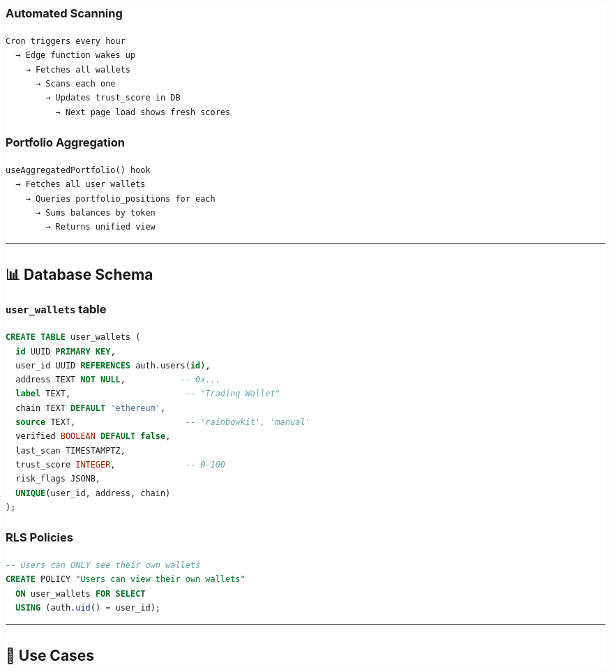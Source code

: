 ### Automated Scanning
```
Cron triggers every hour
  → Edge function wakes up
    → Fetches all wallets
      → Scans each one
        → Updates trust_score in DB
          → Next page load shows fresh scores
```

### Portfolio Aggregation
```
useAggregatedPortfolio() hook
  → Fetches all user wallets
    → Queries portfolio_positions for each
      → Sums balances by token
        → Returns unified view
```

---

## 📊 Database Schema

### `user_wallets` table
```sql
CREATE TABLE user_wallets (
  id UUID PRIMARY KEY,
  user_id UUID REFERENCES auth.users(id),
  address TEXT NOT NULL,           -- 0x...
  label TEXT,                       -- "Trading Wallet"
  chain TEXT DEFAULT 'ethereum',
  source TEXT,                      -- 'rainbowkit', 'manual'
  verified BOOLEAN DEFAULT false,
  last_scan TIMESTAMPTZ,
  trust_score INTEGER,              -- 0-100
  risk_flags JSONB,
  UNIQUE(user_id, address, chain)
);
```

### RLS Policies
```sql
-- Users can ONLY see their own wallets
CREATE POLICY "Users can view their own wallets"
  ON user_wallets FOR SELECT
  USING (auth.uid() = user_id);
```

---

## 🎯 Use Cases
